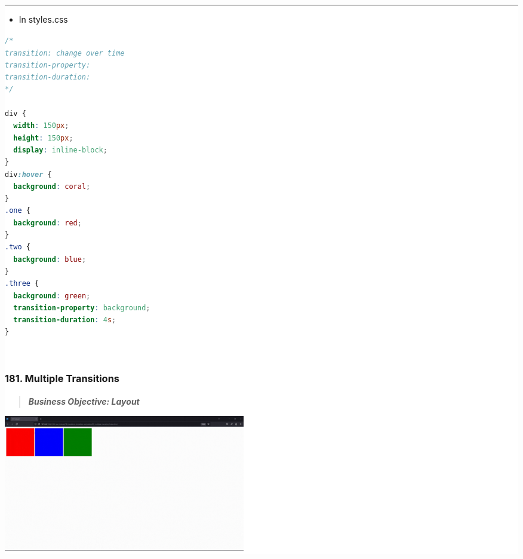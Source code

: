 ```html
```

---

- In styles.css

```css
/* 
transition: change over time
transition-property:
transition-duration:
*/

div {
  width: 150px;
  height: 150px;
  display: inline-block;
}
div:hover {
  background: coral;
}
.one {
  background: red;
}
.two {
  background: blue;
}
.three {
  background: green;
  transition-property: background;
  transition-duration: 4s;
}
```

<br>

### 181. Multiple Transitions<a id="181"></a>

> **_Business Objective: Layout_**

<img src="notes/7.gif" width="400">